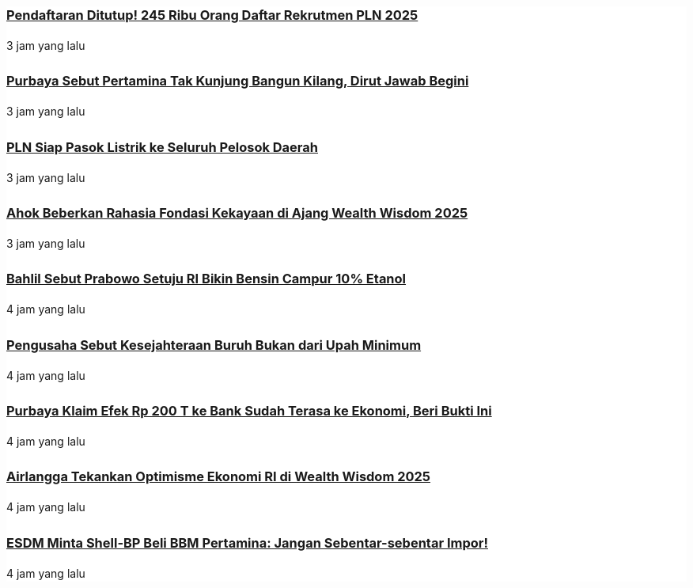 ###  [ Pendaftaran Ditutup! 245 Ribu Orang Daftar Rekrutmen PLN 2025 ](https://finance.detik.com/bumn/d-8149702/pendaftaran-ditutup-245-ribu-orang-daftar-rekrutmen-pln-2025)
3 jam yang lalu
[ ](https://finance.detik.com/energi/d-8149686/purbaya-sebut-pertamina-tak-kunjung-bangun-kilang-dirut-jawab-begini)
###  [ Purbaya Sebut Pertamina Tak Kunjung Bangun Kilang, Dirut Jawab Begini ](https://finance.detik.com/energi/d-8149686/purbaya-sebut-pertamina-tak-kunjung-bangun-kilang-dirut-jawab-begini)
3 jam yang lalu
[ ](https://finance.detik.com/energi/d-8149674/pln-siap-pasok-listrik-ke-seluruh-pelosok-daerah)
###  [ PLN Siap Pasok Listrik ke Seluruh Pelosok Daerah ](https://finance.detik.com/energi/d-8149674/pln-siap-pasok-listrik-ke-seluruh-pelosok-daerah)
3 jam yang lalu
[ ](https://finance.detik.com/berita-ekonomi-bisnis/d-8149642/ahok-beberkan-rahasia-fondasi-kekayaan-di-ajang-wealth-wisdom-2025)
###  [ Ahok Beberkan Rahasia Fondasi Kekayaan di Ajang Wealth Wisdom 2025 ](https://finance.detik.com/berita-ekonomi-bisnis/d-8149642/ahok-beberkan-rahasia-fondasi-kekayaan-di-ajang-wealth-wisdom-2025)
3 jam yang lalu
[ ](https://finance.detik.com/energi/d-8149656/bahlil-sebut-prabowo-setuju-ri-bikin-bensin-campur-10-etanol)
###  [ Bahlil Sebut Prabowo Setuju RI Bikin Bensin Campur 10% Etanol ](https://finance.detik.com/energi/d-8149656/bahlil-sebut-prabowo-setuju-ri-bikin-bensin-campur-10-etanol)
4 jam yang lalu
[ ](https://finance.detik.com/berita-ekonomi-bisnis/d-8149651/pengusaha-sebut-kesejahteraan-buruh-bukan-dari-upah-minimum)
###  [ Pengusaha Sebut Kesejahteraan Buruh Bukan dari Upah Minimum ](https://finance.detik.com/berita-ekonomi-bisnis/d-8149651/pengusaha-sebut-kesejahteraan-buruh-bukan-dari-upah-minimum)
4 jam yang lalu
[ ](https://finance.detik.com/moneter/d-8149645/purbaya-klaim-efek-rp-200-t-ke-bank-sudah-terasa-ke-ekonomi-beri-bukti-ini)
###  [ Purbaya Klaim Efek Rp 200 T ke Bank Sudah Terasa ke Ekonomi, Beri Bukti Ini ](https://finance.detik.com/moneter/d-8149645/purbaya-klaim-efek-rp-200-t-ke-bank-sudah-terasa-ke-ekonomi-beri-bukti-ini)
4 jam yang lalu
[ ](https://finance.detik.com/berita-ekonomi-bisnis/d-8149629/airlangga-tekankan-optimisme-ekonomi-ri-di-wealth-wisdom-2025)
###  [ Airlangga Tekankan Optimisme Ekonomi RI di Wealth Wisdom 2025 ](https://finance.detik.com/berita-ekonomi-bisnis/d-8149629/airlangga-tekankan-optimisme-ekonomi-ri-di-wealth-wisdom-2025)
4 jam yang lalu
[ ](https://finance.detik.com/energi/d-8149618/esdm-minta-shell-bp-beli-bbm-pertamina-jangan-sebentar-sebentar-impor)
###  [ ESDM Minta Shell-BP Beli BBM Pertamina: Jangan Sebentar-sebentar Impor! ](https://finance.detik.com/energi/d-8149618/esdm-minta-shell-bp-beli-bbm-pertamina-jangan-sebentar-sebentar-impor)
4 jam yang lalu